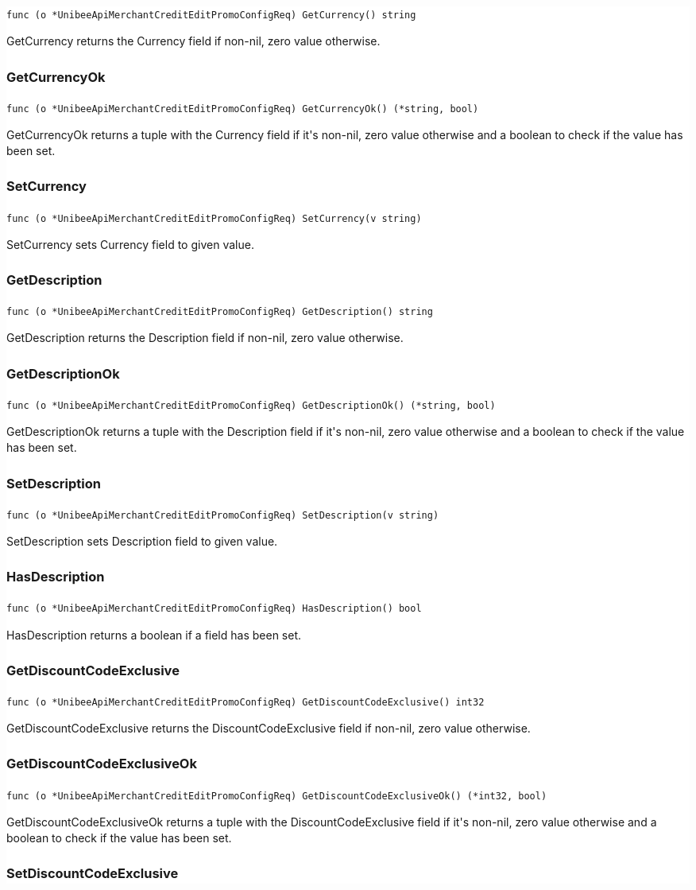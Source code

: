 `func (o *UnibeeApiMerchantCreditEditPromoConfigReq) GetCurrency() string`

GetCurrency returns the Currency field if non-nil, zero value otherwise.

### GetCurrencyOk

`func (o *UnibeeApiMerchantCreditEditPromoConfigReq) GetCurrencyOk() (*string, bool)`

GetCurrencyOk returns a tuple with the Currency field if it's non-nil, zero value otherwise
and a boolean to check if the value has been set.

### SetCurrency

`func (o *UnibeeApiMerchantCreditEditPromoConfigReq) SetCurrency(v string)`

SetCurrency sets Currency field to given value.


### GetDescription

`func (o *UnibeeApiMerchantCreditEditPromoConfigReq) GetDescription() string`

GetDescription returns the Description field if non-nil, zero value otherwise.

### GetDescriptionOk

`func (o *UnibeeApiMerchantCreditEditPromoConfigReq) GetDescriptionOk() (*string, bool)`

GetDescriptionOk returns a tuple with the Description field if it's non-nil, zero value otherwise
and a boolean to check if the value has been set.

### SetDescription

`func (o *UnibeeApiMerchantCreditEditPromoConfigReq) SetDescription(v string)`

SetDescription sets Description field to given value.

### HasDescription

`func (o *UnibeeApiMerchantCreditEditPromoConfigReq) HasDescription() bool`

HasDescription returns a boolean if a field has been set.

### GetDiscountCodeExclusive

`func (o *UnibeeApiMerchantCreditEditPromoConfigReq) GetDiscountCodeExclusive() int32`

GetDiscountCodeExclusive returns the DiscountCodeExclusive field if non-nil, zero value otherwise.

### GetDiscountCodeExclusiveOk

`func (o *UnibeeApiMerchantCreditEditPromoConfigReq) GetDiscountCodeExclusiveOk() (*int32, bool)`

GetDiscountCodeExclusiveOk returns a tuple with the DiscountCodeExclusive field if it's non-nil, zero value otherwise
and a boolean to check if the value has been set.

### SetDiscountCodeExclusive

